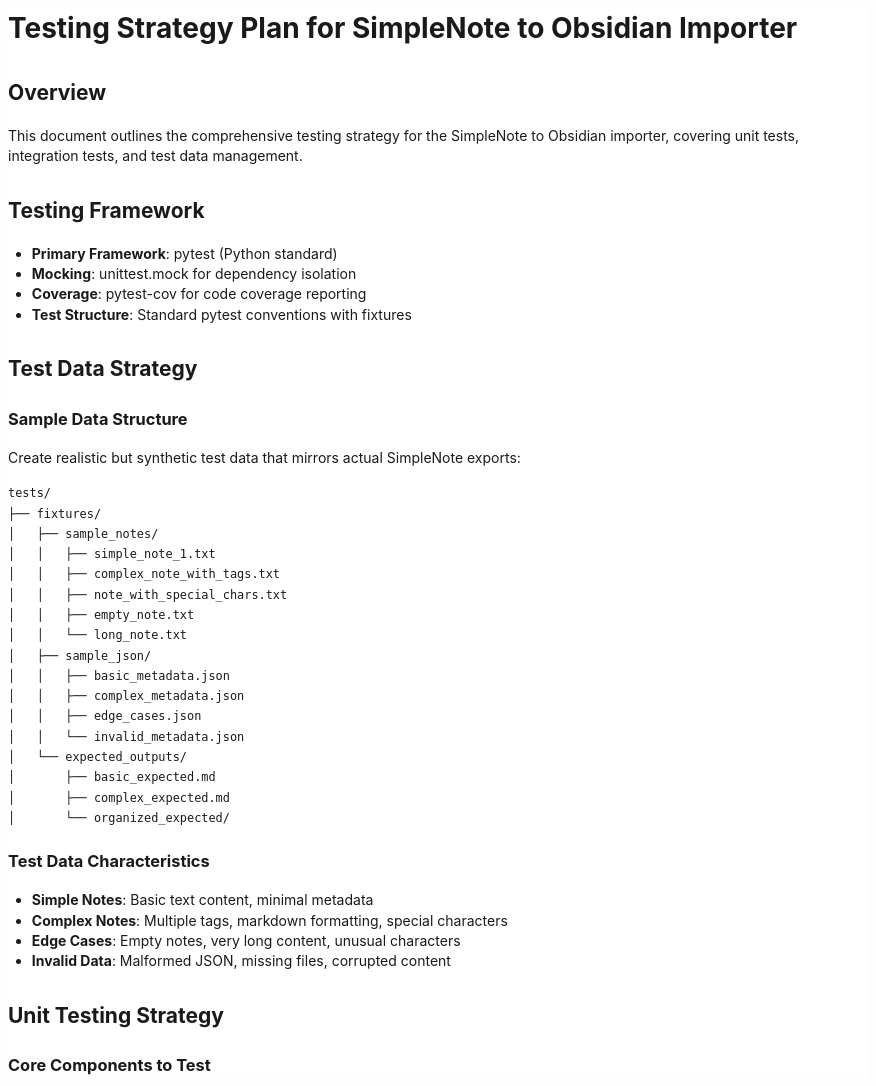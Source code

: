 # Testing Strategy Plan for SimpleNote to Obsidian Importer

## Overview
This document outlines the comprehensive testing strategy for the SimpleNote to Obsidian importer, covering unit tests, integration tests, and test data management.

## Testing Framework
- **Primary Framework**: pytest (Python standard)
- **Mocking**: unittest.mock for dependency isolation
- **Coverage**: pytest-cov for code coverage reporting
- **Test Structure**: Standard pytest conventions with fixtures

## Test Data Strategy

### Sample Data Structure
Create realistic but synthetic test data that mirrors actual SimpleNote exports:

```
tests/
├── fixtures/
│   ├── sample_notes/
│   │   ├── simple_note_1.txt
│   │   ├── complex_note_with_tags.txt
│   │   ├── note_with_special_chars.txt
│   │   ├── empty_note.txt
│   │   └── long_note.txt
│   ├── sample_json/
│   │   ├── basic_metadata.json
│   │   ├── complex_metadata.json
│   │   ├── edge_cases.json
│   │   └── invalid_metadata.json
│   └── expected_outputs/
│       ├── basic_expected.md
│       ├── complex_expected.md
│       └── organized_expected/
```

### Test Data Characteristics
- **Simple Notes**: Basic text content, minimal metadata
- **Complex Notes**: Multiple tags, markdown formatting, special characters
- **Edge Cases**: Empty notes, very long content, unusual characters
- **Invalid Data**: Malformed JSON, missing files, corrupted content

## Unit Testing Strategy

### Core Components to Test
